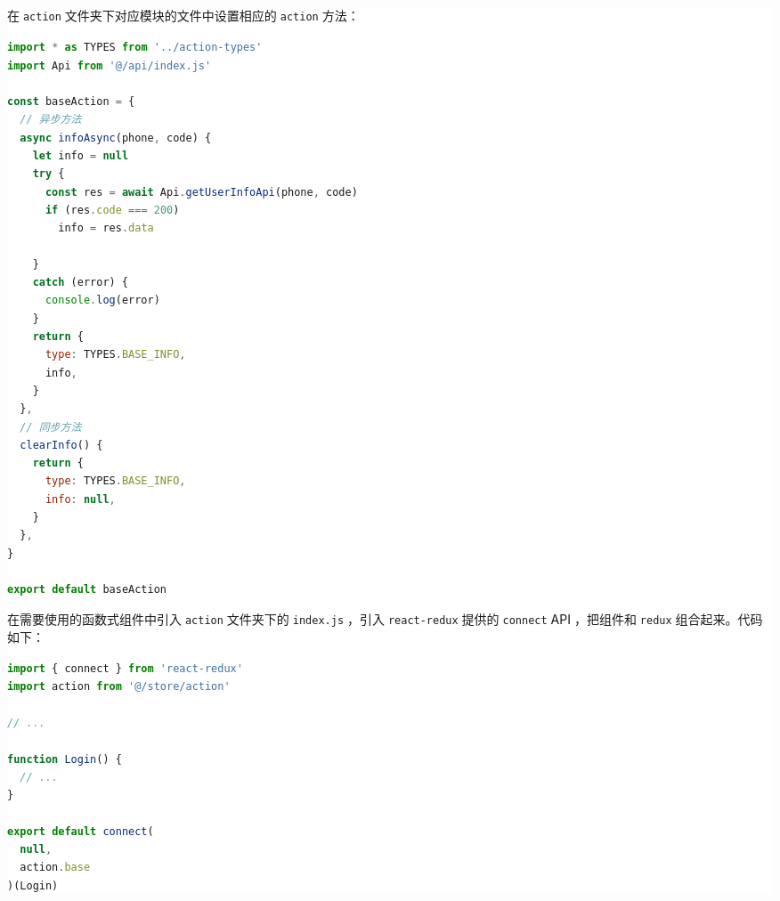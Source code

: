 在 `action` 文件夹下对应模块的文件中设置相应的 `action` 方法：

```js
import * as TYPES from '../action-types'
import Api from '@/api/index.js'

const baseAction = {
  // 异步方法
  async infoAsync(phone, code) {
    let info = null
    try {
      const res = await Api.getUserInfoApi(phone, code)
      if (res.code === 200)
        info = res.data

    }
    catch (error) {
      console.log(error)
    }
    return {
      type: TYPES.BASE_INFO,
      info,
    }
  },
  // 同步方法
  clearInfo() {
    return {
      type: TYPES.BASE_INFO,
      info: null,
    }
  },
}

export default baseAction
```

在需要使用的函数式组件中引入 `action` 文件夹下的 `index.js` ，引入 `react-redux` 提供的 `connect` API ，把组件和 `redux` 组合起来。代码如下：

```jsx
import { connect } from 'react-redux'
import action from '@/store/action'

// ...

function Login() {
  // ...
}

export default connect(
  null,
  action.base
)(Login)
```
